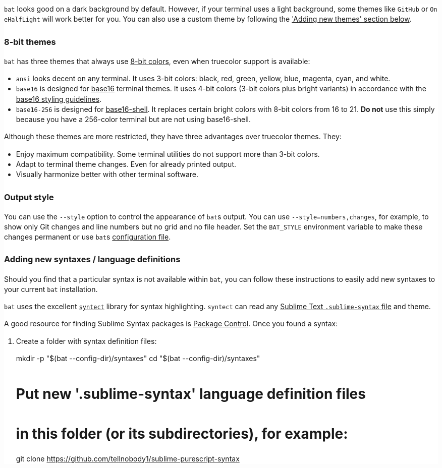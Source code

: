 `bat` looks good on a dark background by default. However, if your terminal uses a light background, some themes like `GitHub` or `OneHalfLight` will work better for you. You can also use a custom theme by following the ['Adding new themes' section below](https://github.com/sharkdp/bat#adding-new-themes).

### 8-bit themes

`bat` has three themes that always use [8-bit colors](https://en.wikipedia.org/wiki/ANSI_escape_code#Colors), even when truecolor support is available:

-   `ansi` looks decent on any terminal. It uses 3-bit colors: black, red, green, yellow, blue, magenta, cyan, and white.
-   `base16` is designed for [base16](https://github.com/chriskempson/base16) terminal themes. It uses 4-bit colors (3-bit colors plus bright variants) in accordance with the [base16 styling guidelines](https://github.com/chriskempson/base16/blob/master/styling.md).
-   `base16-256` is designed for [base16-shell](https://github.com/chriskempson/base16-shell). It replaces certain bright colors with 8-bit colors from 16 to 21. **Do not** use this simply because you have a 256-color terminal but are not using base16-shell.

Although these themes are more restricted, they have three advantages over truecolor themes. They:

-   Enjoy maximum compatibility. Some terminal utilities do not support more than 3-bit colors.
-   Adapt to terminal theme changes. Even for already printed output.
-   Visually harmonize better with other terminal software.

### Output style

You can use the `--style` option to control the appearance of `bat`s output. You can use `--style=numbers,changes`, for example, to show only Git changes and line numbers but no grid and no file header. Set the `BAT_STYLE` environment variable to make these changes permanent or use `bat`s [configuration file](https://github.com/sharkdp/bat#configuration-file).

### Adding new syntaxes / language definitions

Should you find that a particular syntax is not available within `bat`, you can follow these instructions to easily add new syntaxes to your current `bat` installation.

`bat` uses the excellent [`syntect`](https://github.com/trishume/syntect/) library for syntax highlighting. `syntect` can read any [Sublime Text `.sublime-syntax` file](https://www.sublimetext.com/docs/3/syntax.html) and theme.

A good resource for finding Sublime Syntax packages is [Package Control](https://packagecontrol.io/). Once you found a syntax:

1.  Create a folder with syntax definition files:
    
    mkdir -p "$(bat --config-dir)/syntaxes"
    cd "$(bat --config-dir)/syntaxes"
    
    # Put new '.sublime-syntax' language definition files
    # in this folder (or its subdirectories), for example:
    git clone https://github.com/tellnobody1/sublime-purescript-syntax
    